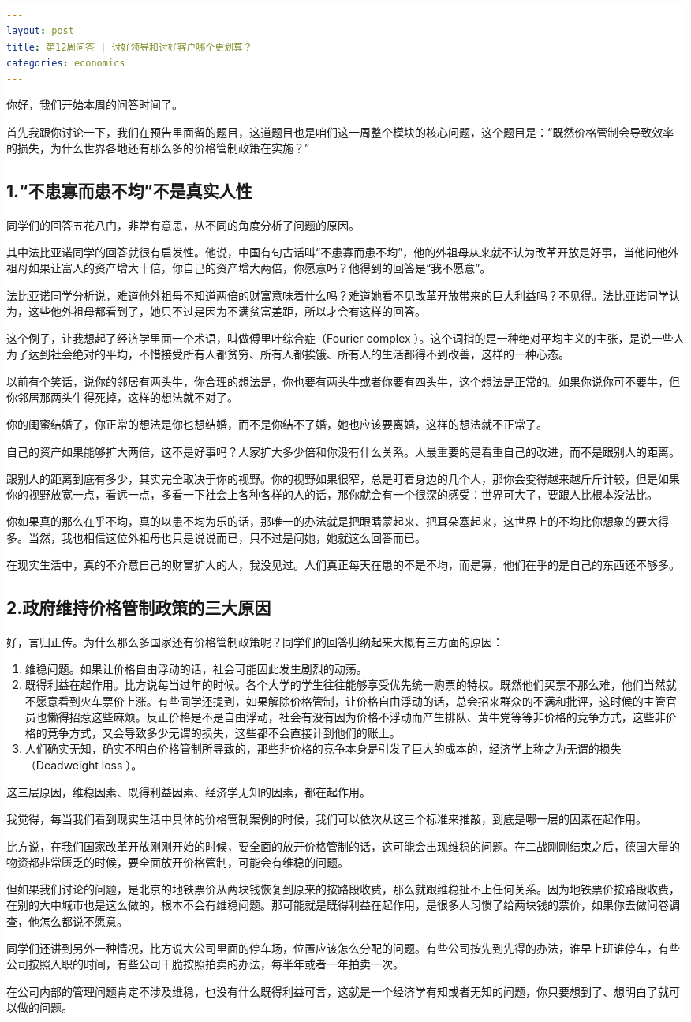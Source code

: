 ```yaml
---
layout: post
title: 第12周问答 | 讨好领导和讨好客户哪个更划算？
categories: economics
---
```


你好，我们开始本周的问答时间了。

首先我跟你讨论一下，我们在预告里面留的题目，这道题目也是咱们这一周整个模块的核心问题，这个题目是：“既然价格管制会导致效率的损失，为什么世界各地还有那么多的价格管制政策在实施？”

## 1.“不患寡而患不均”不是真实人性

同学们的回答五花八门，非常有意思，从不同的角度分析了问题的原因。

其中法比亚诺同学的回答就很有启发性。他说，中国有句古话叫“不患寡而患不均”，他的外祖母从来就不认为改革开放是好事，当他问他外祖母如果让富人的资产增大十倍，你自己的资产增大两倍，你愿意吗？他得到的回答是“我不愿意”。

法比亚诺同学分析说，难道他外祖母不知道两倍的财富意味着什么吗？难道她看不见改革开放带来的巨大利益吗？不见得。法比亚诺同学认为，这些他外祖母都看到了，她只不过是因为不满贫富差距，所以才会有这样的回答。

这个例子，让我想起了经济学里面一个术语，叫做傅里叶综合症（Fourier complex ）。这个词指的是一种绝对平均主义的主张，是说一些人为了达到社会绝对的平均，不惜接受所有人都贫穷、所有人都挨饿、所有人的生活都得不到改善，这样的一种心态。

以前有个笑话，说你的邻居有两头牛，你合理的想法是，你也要有两头牛或者你要有四头牛，这个想法是正常的。如果你说你可不要牛，但你邻居那两头牛得死掉，这样的想法就不对了。

你的闺蜜结婚了，你正常的想法是你也想结婚，而不是你结不了婚，她也应该要离婚，这样的想法就不正常了。

自己的资产如果能够扩大两倍，这不是好事吗？人家扩大多少倍和你没有什么关系。人最重要的是看重自己的改进，而不是跟别人的距离。

跟别人的距离到底有多少，其实完全取决于你的视野。你的视野如果很窄，总是盯着身边的几个人，那你会变得越来越斤斤计较，但是如果你的视野放宽一点，看远一点，多看一下社会上各种各样的人的话，那你就会有一个很深的感受：世界可大了，要跟人比根本没法比。

你如果真的那么在乎不均，真的以患不均为乐的话，那唯一的办法就是把眼睛蒙起来、把耳朵塞起来，这世界上的不均比你想象的要大得多。当然，我也相信这位外祖母也只是说说而已，只不过是问她，她就这么回答而已。

在现实生活中，真的不介意自己的财富扩大的人，我没见过。人们真正每天在患的不是不均，而是寡，他们在乎的是自己的东西还不够多。

## 2.政府维持价格管制政策的三大原因

好，言归正传。为什么那么多国家还有价格管制政策呢？同学们的回答归纳起来大概有三方面的原因：

1. 维稳问题。如果让价格自由浮动的话，社会可能因此发生剧烈的动荡。
2. 既得利益在起作用。比方说每当过年的时候。各个大学的学生往往能够享受优先统一购票的特权。既然他们买票不那么难，他们当然就不愿意看到火车票价上涨。有些同学还提到，如果解除价格管制，让价格自由浮动的话，总会招来群众的不满和批评，这时候的主管官员也懒得招惹这些麻烦。反正价格是不是自由浮动，社会有没有因为价格不浮动而产生排队、黄牛党等等非价格的竞争方式，这些非价格的竞争方式，又会导致多少无谓的损失，这些都不会直接计到他们的账上。
3. 人们确实无知，确实不明白价格管制所导致的，那些非价格的竞争本身是引发了巨大的成本的，经济学上称之为无谓的损失（Deadweight loss ）。

这三层原因，维稳因素、既得利益因素、经济学无知的因素，都在起作用。

我觉得，每当我们看到现实生活中具体的价格管制案例的时候，我们可以依次从这三个标准来推敲，到底是哪一层的因素在起作用。

比方说，在我们国家改革开放刚刚开始的时候，要全面的放开价格管制的话，这可能会出现维稳的问题。在二战刚刚结束之后，德国大量的物资都非常匮乏的时候，要全面放开价格管制，可能会有维稳的问题。

但如果我们讨论的问题，是北京的地铁票价从两块钱恢复到原来的按路段收费，那么就跟维稳扯不上任何关系。因为地铁票价按路段收费，在别的大中城市也是这么做的，根本不会有维稳问题。那可能就是既得利益在起作用，是很多人习惯了给两块钱的票价，如果你去做问卷调查，他怎么都说不愿意。

同学们还讲到另外一种情况，比方说大公司里面的停车场，位置应该怎么分配的问题。有些公司按先到先得的办法，谁早上班谁停车，有些公司按照入职的时间，有些公司干脆按照拍卖的办法，每半年或者一年拍卖一次。

在公司内部的管理问题肯定不涉及维稳，也没有什么既得利益可言，这就是一个经济学有知或者无知的问题，你只要想到了、想明白了就可以做的问题。
